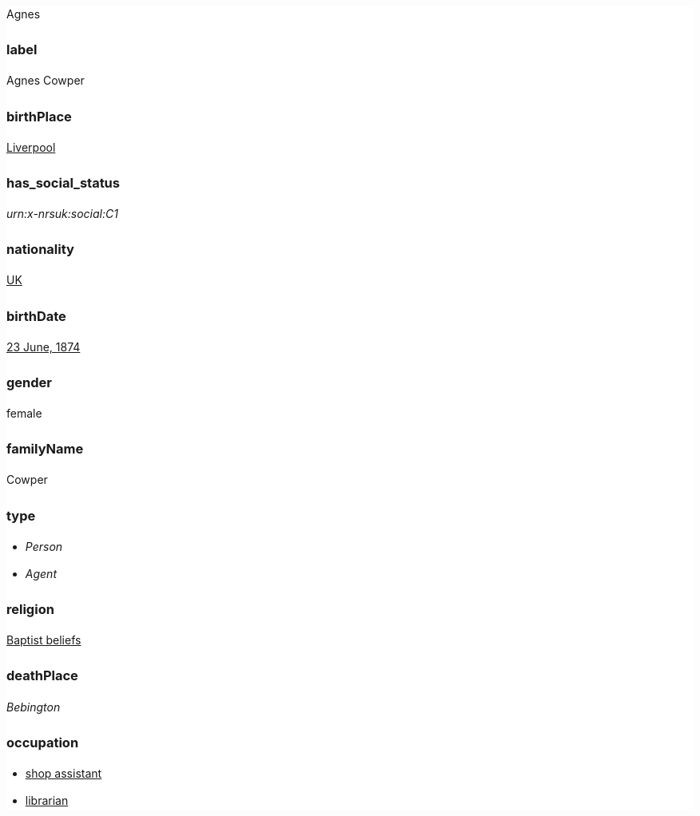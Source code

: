 Agnes

### label


Agnes Cowper

### birthPlace


[Liverpool](#Liverpool)

### has_social_status


*urn:x-nrsuk:social:C1*

### nationality


[UK](#UK)

### birthDate


[23 June, 1874](#23-June-1874)

### gender


female

### familyName


Cowper

### type

 - *Person*

 - *Agent*

### religion


[Baptist beliefs](#Baptist-beliefs)

### deathPlace


*Bebington*

### occupation

 - [shop assistant](#shop-assistant)

 - [librarian](#librarian)
